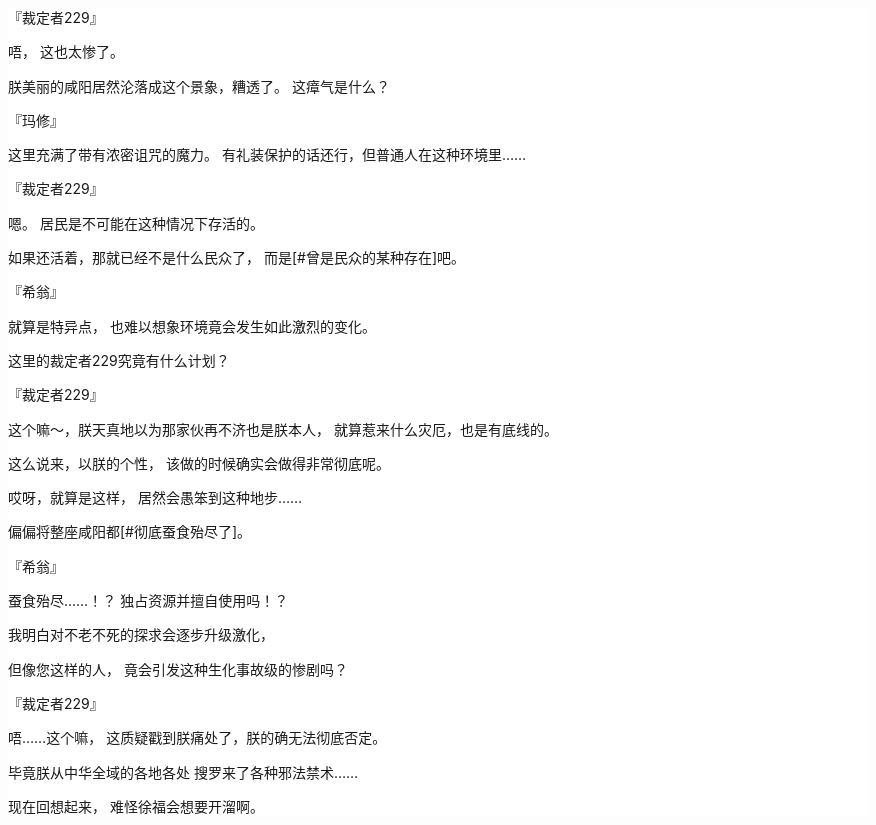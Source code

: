 『裁定者229』

唔，
这也太惨了。

朕美丽的咸阳居然沦落成这个景象，糟透了。
这瘴气是什么？

『玛修』

这里充满了带有浓密诅咒的魔力。
有礼装保护的话还行，但普通人在这种环境里……

『裁定者229』

嗯。
居民是不可能在这种情况下存活的。

如果还活着，那就已经不是什么民众了，
而是[#曾是民众的某种存在]吧。

『希翁』

就算是特异点，
也难以想象环境竟会发生如此激烈的变化。

这里的裁定者229究竟有什么计划？

『裁定者229』

这个嘛～，朕天真地以为那家伙再不济也是朕本人，
就算惹来什么灾厄，也是有底线的。

这么说来，以朕的个性，
该做的时候确实会做得非常彻底呢。

哎呀，就算是这样，
居然会愚笨到这种地步……

偏偏将整座咸阳都[#彻底蚕食殆尽了]。

『希翁』

蚕食殆尽……！？
独占资源并擅自使用吗！？

我明白对不老不死的探求会逐步升级激化，

但像您这样的人，
竟会引发这种生化事故级的惨剧吗？

『裁定者229』

唔……这个嘛，
这质疑戳到朕痛处了，朕的确无法彻底否定。

毕竟朕从中华全域的各地各处
搜罗来了各种邪法禁术……

现在回想起来，
难怪徐福会想要开溜啊。
